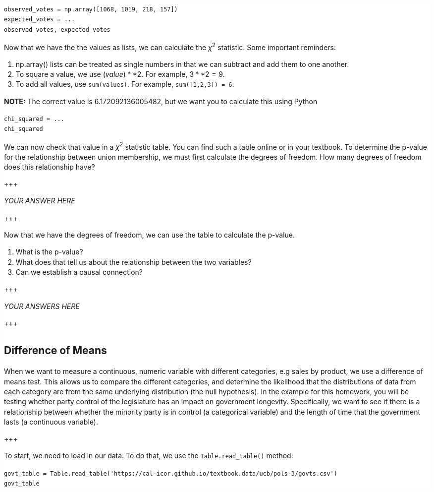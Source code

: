 ```{code-cell} ipython3
observed_votes = np.array([1068, 1019, 218, 157])
expected_votes = ...
observed_votes, expected_votes
```

Now that we have the the values as lists, we can calculate the $\chi^2$ statistic. Some important reminders:    
1) np.array() lists can be treated as single numbers in that we can subtract and add them to one another.  
2) To square a value, we use $(value)**2$. For example, $3 ** 2 = 9$.  
3) To add all values, use <code>sum(values)</code>. For example, <code>sum([1,2,3]) = 6</code>.
  
**NOTE:** The correct value is 6.172092136005482, but we want you to calculate this using Python

```{code-cell} ipython3
chi_squared = ...
chi_squared
```

We can now check that value in a $\chi^2$ statistic table. You can find such a table [online](https://www.medcalc.org/manual/chi-square-table.php) or in your textbook. To determine the p-value for the relationship between union membership, we must first calculate the degrees of freedom. How many degrees of freedom does this relationship have?

+++

*YOUR ANSWER HERE*

+++

Now that we have the degrees of freedom, we can use the table to calculate the p-value.   
1) What is the p-value?   
2) What does that tell us about the relationship between the two variables?  
3) Can we establish a causal connection?

+++

*YOUR ANSWERS HERE*

+++

## Difference of Means

When we want to measure a continuous, numeric variable with different categories, e.g sales by product, we use a difference of means test. This allows us to compare the different categories, and determine the likelihood that the distributions of data from each category are from the same underlying distribution (the null hypothesis). In the example for this homework, you will be testing whether party control of the legislature has an impact on government longevity. Specifically, we want to see if there is a relationship between whether the minority party is in control (a categorical variable) and the length of time that the government lasts (a continuous variable).

+++

To start, we need to load in our data. To do that, we use the <code>Table.read_table()</code> method:

```{code-cell} ipython3
govt_table = Table.read_table('https://cal-icor.github.io/textbook.data/ucb/pols-3/govts.csv')
govt_table
```
